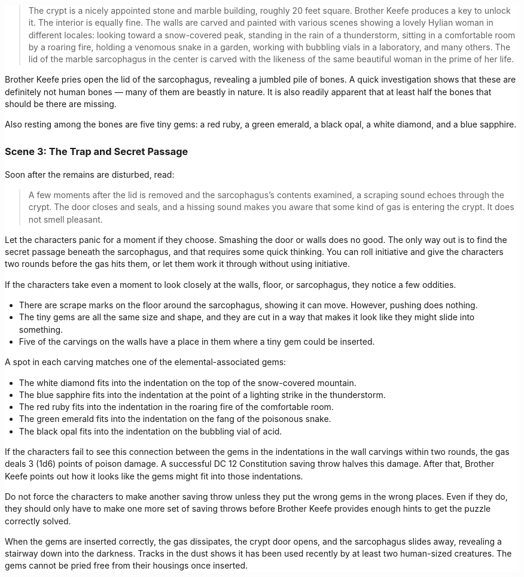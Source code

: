>The crypt is a nicely appointed stone and marble building, roughly 20 feet square. Brother Keefe produces a key to unlock it. The interior is equally fine. The walls are carved and painted with various scenes showing a lovely Hylian woman in different locales: looking toward a snow-covered peak, standing in the rain of a thunderstorm, sitting in a comfortable room by a roaring fire, holding a venomous snake in a garden, working with bubbling vials in a laboratory, and many others.
>The lid of the marble sarcophagus in the center is carved with the likeness of the same beautiful woman in the prime of her life.

Brother Keefe pries open the lid of the sarcophagus, revealing a jumbled pile of bones. A quick investigation shows that these are definitely not human bones — many of them are beastly in nature. It is also readily apparent that at least half the bones that should be there are missing.

Also resting among the bones are five tiny gems: a red ruby, a green emerald, a black opal, a white diamond, and a blue sapphire.

### Scene 3: The Trap and Secret Passage

Soon after the remains are disturbed, read:

>A few moments after the lid is removed and the sarcophagus’s contents examined, a scraping sound echoes through the crypt. The door closes and seals, and a hissing sound makes you aware that some kind of gas is entering the crypt. It does not smell pleasant.

Let the characters panic for a moment if they choose. Smashing the door or walls does no good. The only way out is to find the secret passage beneath the sarcophagus, and that requires some quick thinking. You can roll initiative and give the characters two rounds before the gas hits them, or let them work it through without using initiative.

If the characters take even a moment to look closely at the walls, floor, or sarcophagus, they notice a few oddities.

- There are scrape marks on the floor around the sarcophagus, showing it can move. However, pushing does nothing.
- The tiny gems are all the same size and shape, and they are cut in a way that makes it look like they might slide into something.
- Five of the carvings on the walls have a place in them where a tiny gem could be inserted.

A spot in each carving matches one of the elemental-associated gems:

- The white diamond fits into the indentation on the top of the snow-covered mountain.
- The blue sapphire fits into the indentation at the point of a lighting strike in the thunderstorm.
- The red ruby fits into the indentation in the roaring fire of the comfortable room.
- The green emerald fits into the indentation on the fang of the poisonous snake.
- The black opal fits into the indentation on the bubbling vial of acid.

If the characters fail to see this connection between the gems in the indentations in the wall carvings within two rounds, the gas deals 3 (1d6) points of poison damage. A successful DC 12 Constitution saving throw halves this damage. After that, Brother Keefe points out how it looks like the gems might fit into those indentations.

Do not force the characters to make another saving throw unless they put the wrong gems in the wrong places. Even if they do, they should only have to make one more set of saving throws before Brother Keefe provides enough hints to get the puzzle correctly solved.

When the gems are inserted correctly, the gas dissipates, the crypt door opens, and the sarcophagus slides away, revealing a stairway down into the darkness. Tracks in the dust shows it has been used recently by at least two human-sized creatures. The gems cannot be pried free from their housings once inserted.
